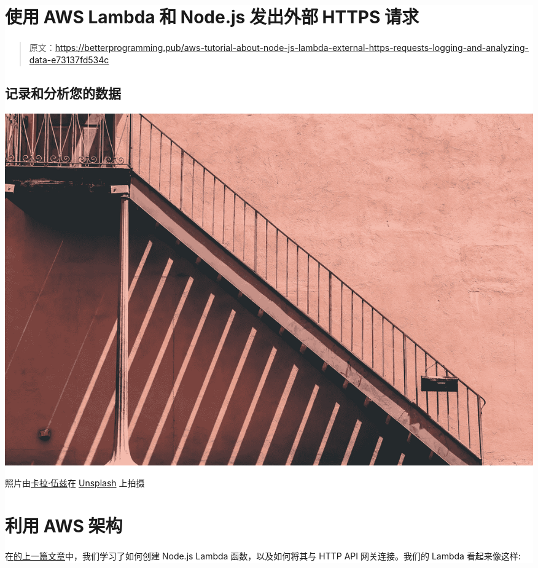 # 使用 AWS Lambda 和 Node.js 发出外部 HTTPS 请求

> 原文：<https://betterprogramming.pub/aws-tutorial-about-node-js-lambda-external-https-requests-logging-and-analyzing-data-e73137fd534c>

## 记录和分析您的数据

![](img/83f2fd01a2c54ad49fc83fc0830947a0.png)

照片由[卡拉·伍兹](https://unsplash.com/@kharaoke?utm_source=unsplash&utm_medium=referral&utm_content=creditCopyText)在 [Unsplash](https://unsplash.com/s/photos/external?utm_source=unsplash&utm_medium=referral&utm_content=creditCopyText) 上拍摄

# 利用 AWS 架构

在[的上一篇文章](https://medium.com/javascript-in-plain-english/create-a-server-less-api-in-10-minutes-4a4cf012eeda)中，我们学习了如何创建 Node.js Lambda 函数，以及如何将其与 HTTP API 网关连接。我们的 Lambda 看起来像这样:
